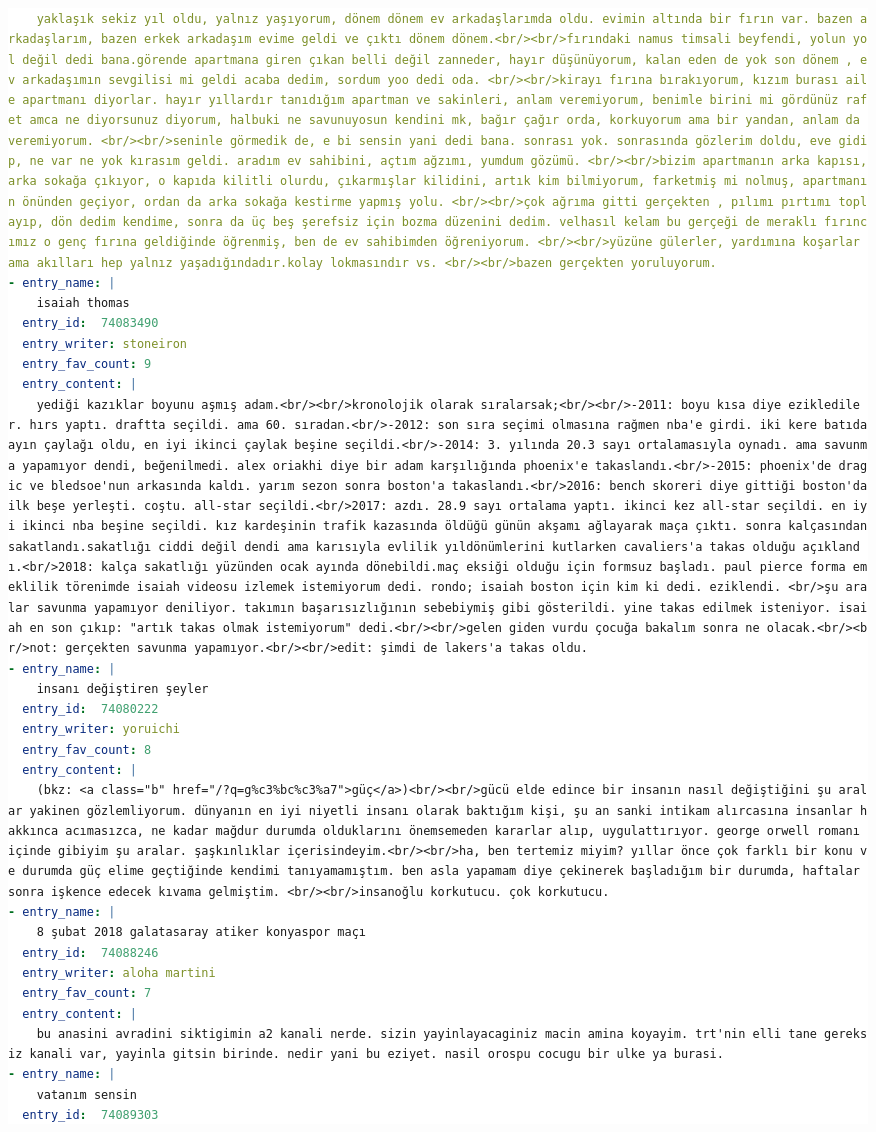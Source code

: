 ```yaml
    yaklaşık sekiz yıl oldu, yalnız yaşıyorum, dönem dönem ev arkadaşlarımda oldu. evimin altında bir fırın var. bazen arkadaşlarım, bazen erkek arkadaşım evime geldi ve çıktı dönem dönem.<br/><br/>fırındaki namus timsali beyfendi, yolun yol değil dedi bana.görende apartmana giren çıkan belli değil zanneder, hayır düşünüyorum, kalan eden de yok son dönem , ev arkadaşımın sevgilisi mi geldi acaba dedim, sordum yoo dedi oda. <br/><br/>kirayı fırına bırakıyorum, kızım burası aile apartmanı diyorlar. hayır yıllardır tanıdığım apartman ve sakinleri, anlam veremiyorum, benimle birini mi gördünüz rafet amca ne diyorsunuz diyorum, halbuki ne savunuyosun kendini mk, bağır çağır orda, korkuyorum ama bir yandan, anlam da veremiyorum. <br/><br/>seninle görmedik de, e bi sensin yani dedi bana. sonrası yok. sonrasında gözlerim doldu, eve gidip, ne var ne yok kırasım geldi. aradım ev sahibini, açtım ağzımı, yumdum gözümü. <br/><br/>bizim apartmanın arka kapısı, arka sokağa çıkıyor, o kapıda kilitli olurdu, çıkarmışlar kilidini, artık kim bilmiyorum, farketmiş mi nolmuş, apartmanın önünden geçiyor, ordan da arka sokağa kestirme yapmış yolu. <br/><br/>çok ağrıma gitti gerçekten , pılımı pırtımı toplayıp, dön dedim kendime, sonra da üç beş şerefsiz için bozma düzenini dedim. velhasıl kelam bu gerçeği de meraklı fırıncımız o genç fırına geldiğinde öğrenmiş, ben de ev sahibimden öğreniyorum. <br/><br/>yüzüne gülerler, yardımına koşarlar ama akılları hep yalnız yaşadığındadır.kolay lokmasındır vs. <br/><br/>bazen gerçekten yoruluyorum.
- entry_name: |
    isaiah thomas
  entry_id:  74083490
  entry_writer: stoneiron
  entry_fav_count: 9
  entry_content: |
    yediği kazıklar boyunu aşmış adam.<br/><br/>kronolojik olarak sıralarsak;<br/><br/>-2011: boyu kısa diye eziklediler. hırs yaptı. draftta seçildi. ama 60. sıradan.<br/>-2012: son sıra seçimi olmasına rağmen nba'e girdi. iki kere batıda ayın çaylağı oldu, en iyi ikinci çaylak beşine seçildi.<br/>-2014: 3. yılında 20.3 sayı ortalamasıyla oynadı. ama savunma yapamıyor dendi, beğenilmedi. alex oriakhi diye bir adam karşılığında phoenix'e takaslandı.<br/>-2015: phoenix'de dragic ve bledsoe'nun arkasında kaldı. yarım sezon sonra boston'a takaslandı.<br/>2016: bench skoreri diye gittiği boston'da ilk beşe yerleşti. coştu. all-star seçildi.<br/>2017: azdı. 28.9 sayı ortalama yaptı. ikinci kez all-star seçildi. en iyi ikinci nba beşine seçildi. kız kardeşinin trafik kazasında öldüğü günün akşamı ağlayarak maça çıktı. sonra kalçasından sakatlandı.sakatlığı ciddi değil dendi ama karısıyla evlilik yıldönümlerini kutlarken cavaliers'a takas olduğu açıklandı.<br/>2018: kalça sakatlığı yüzünden ocak ayında dönebildi.maç eksiği olduğu için formsuz başladı. paul pierce forma emeklilik törenimde isaiah videosu izlemek istemiyorum dedi. rondo; isaiah boston için kim ki dedi. eziklendi. <br/>şu aralar savunma yapamıyor deniliyor. takımın başarısızlığının sebebiymiş gibi gösterildi. yine takas edilmek isteniyor. isaiah en son çıkıp: "artık takas olmak istemiyorum" dedi.<br/><br/>gelen giden vurdu çocuğa bakalım sonra ne olacak.<br/><br/>not: gerçekten savunma yapamıyor.<br/><br/>edit: şimdi de lakers'a takas oldu.
- entry_name: |
    insanı değiştiren şeyler
  entry_id:  74080222
  entry_writer: yoruichi
  entry_fav_count: 8
  entry_content: |
    (bkz: <a class="b" href="/?q=g%c3%bc%c3%a7">güç</a>)<br/><br/>gücü elde edince bir insanın nasıl değiştiğini şu aralar yakinen gözlemliyorum. dünyanın en iyi niyetli insanı olarak baktığım kişi, şu an sanki intikam alırcasına insanlar hakkınca acımasızca, ne kadar mağdur durumda olduklarını önemsemeden kararlar alıp, uygulattırıyor. george orwell romanı içinde gibiyim şu aralar. şaşkınlıklar içerisindeyim.<br/><br/>ha, ben tertemiz miyim? yıllar önce çok farklı bir konu ve durumda güç elime geçtiğinde kendimi tanıyamamıştım. ben asla yapamam diye çekinerek başladığım bir durumda, haftalar sonra işkence edecek kıvama gelmiştim. <br/><br/>insanoğlu korkutucu. çok korkutucu.
- entry_name: |
    8 şubat 2018 galatasaray atiker konyaspor maçı
  entry_id:  74088246
  entry_writer: aloha martini
  entry_fav_count: 7
  entry_content: |
    bu anasini avradini siktigimin a2 kanali nerde. sizin yayinlayacaginiz macin amina koyayim. trt'nin elli tane gereksiz kanali var, yayinla gitsin birinde. nedir yani bu eziyet. nasil orospu cocugu bir ulke ya burasi.
- entry_name: |
    vatanım sensin
  entry_id:  74089303
```
